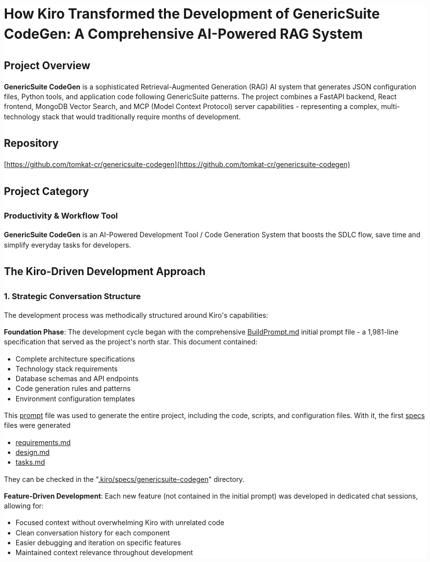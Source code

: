 # How Kiro Transformed the Development of GenericSuite CodeGen: A Comprehensive AI-Powered RAG System

## Project Overview

**GenericSuite CodeGen** is a sophisticated Retrieval-Augmented Generation (RAG) AI system that generates JSON configuration files, Python tools, and application code following GenericSuite patterns. The project combines a FastAPI backend, React frontend, MongoDB Vector Search, and MCP (Model Context Protocol) server capabilities - representing a complex, multi-technology stack that would traditionally require months of development.

## Repository

[https://github.com/tomkat-cr/genericsuite-codegen](https://github.com/tomkat-cr/genericsuite-codegen)

## Project Category

### Productivity & Workflow Tool

**GenericSuite CodeGen** is an AI-Powered Development Tool / Code Generation System that boosts the SDLC flow, save time and simplify everyday tasks for developers.

## The Kiro-Driven Development Approach

### 1. Strategic Conversation Structure

The development process was methodically structured around Kiro's capabilities:

**Foundation Phase**: The development cycle began with the comprehensive [BuildPrompt.md](./BuildPrompt.md) initial prompt file - a 1,981-line specification that served as the project's north star. This document contained:
- Complete architecture specifications
- Technology stack requirements
- Database schemas and API endpoints
- Code generation rules and patterns
- Environment configuration templates

This [prompt](./BuildPrompt.md) file was used to generate the entire project, including the code, scripts, and configuration files. With it, the first [specs](https://kiro.dev/docs/specs/) files were generated

* [requirements.md](./.kiro/specs/genericsuite-codegen/requirements.md)
* [design.md](./.kiro/specs/genericsuite-codegen/design.md)
* [tasks.md](./.kiro/specs/genericsuite-codegen/tasks.md)

They can be checked in the "[.kiro/specs/genericsuite-codegen](./.kiro/specs/genericsuite-codegen/)" directory.

**Feature-Driven Development**: Each new feature (not contained in the initial prompt) was developed in dedicated chat sessions, allowing for:
- Focused context without overwhelming Kiro with unrelated code
- Clean conversation history for each component
- Easier debugging and iteration on specific features
- Maintained context relevance throughout development
